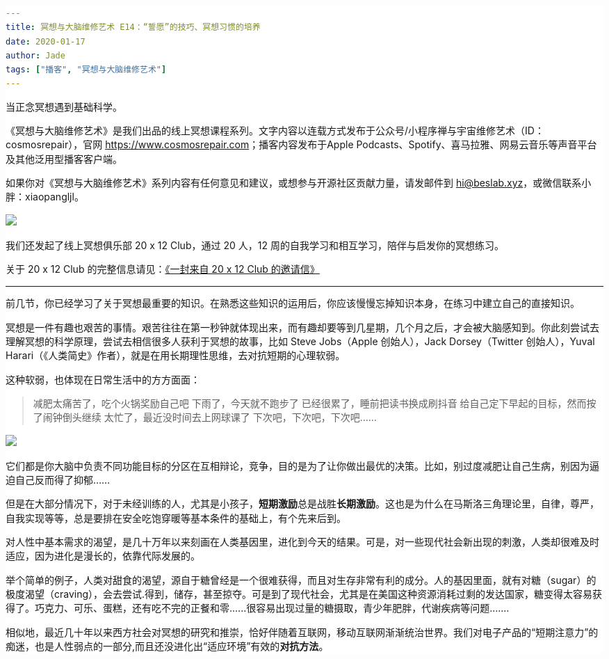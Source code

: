 ```yaml
---
title: 冥想与大脑维修艺术 E14：“誓愿”的技巧、冥想习惯的培养
date: 2020-01-17
author: Jade
tags: ["播客", "冥想与大脑维修艺术"]
---
```


当正念冥想遇到基础科学。



<iframe src="https://fireside.fm/player/v2/_A1PHktO+p1cSQMv9?theme=light" width="740" height="200" frameborder="0" scrolling="no"></iframe>

《冥想与大脑维修艺术》是我们出品的线上冥想课程系列。文字内容以连载方式发布于公众号/小程序禅与宇宙维修艺术（ID：cosmosrepair），官网 <https://www.cosmosrepair.com>；播客内容发布于Apple Podcasts、Spotify、喜马拉雅、网易云音乐等声音平台及其他泛用型播客客户端。

如果你对《冥想与大脑维修艺术》系列内容有任何意见和建议，或想参与开源社区贡献力量，请发邮件到 hi@beslab.xyz，或微信联系小胖：xiaopangljl。

![](https://tva1.sinaimg.cn/large/006y8mN6ly1g8h6s92wczj312w0gkh3o.jpg)

我们还发起了线上冥想俱乐部 20 x 12 Club，通过 20 人，12 周的自我学习和相互学习，陪伴与启发你的冥想练习。

关于 20 x 12 Club 的完整信息请见：[《一封来自 20 x 12 Club 的邀请信》](https://mp.weixin.qq.com/s?__biz=MzA5Nzk4MDMxMg==&mid=2247484834&idx=1&sn=ebd2c537b12e63baef2e9eaac505c26b&chksm=9099df55a7ee5643ab84485931d52082bbb2a6ee7078bdd536faf2cbbcb7bb22783aeaf13d4b&token=14402369&lang=zh_CN#rd)

- - - - - 

前几节，你已经学习了关于冥想最重要的知识。在熟悉这些知识的运用后，你应该慢慢忘掉知识本身，在练习中建立自己的直接知识。

冥想是一件有趣也艰苦的事情。艰苦往往在第一秒钟就体现出来，而有趣却要等到几星期，几个月之后，才会被大脑感知到。你此刻尝试去理解冥想的科学原理，尝试去相信很多人获利于冥想的故事，比如 Steve Jobs（Apple 创始人），Jack Dorsey（Twitter 创始人），Yuval Harari（《人类简史》作者），就是在用长期理性思维，去对抗短期的心理软弱。

这种软弱，也体现在日常生活中的方方面面：

> 减肥太痛苦了，吃个火锅奖励自己吧
> 下雨了，今天就不跑步了
> 已经很累了，睡前把读书换成刷抖音
> 给自己定下早起的目标，然而按了闹钟倒头继续
> 太忙了，最近没时间去上网球课了
> 下次吧，下次吧，下次吧……

![](https://cosmosrepair-1257028016.cos.ap-beijing.myqcloud.com/1281578991530_.pic_hd.jpg)

它们都是你大脑中负责不同功能目标的分区在互相辩论，竞争，目的是为了让你做出最优的决策。比如，别过度减肥让自己生病，别因为逼迫自己反而得了抑郁……

但是在大部分情况下，对于未经训练的人，尤其是小孩子，**短期激励**总是战胜**长期激励**。这也是为什么在马斯洛三角理论里，自律，尊严，自我实现等等，总是要排在安全吃饱穿暖等基本条件的基础上，有个先来后到。

对人性中基本需求的渴望，是几十万年以来刻画在人类基因里，进化到今天的结果。可是，对一些现代社会新出现的刺激，人类却很难及时适应，因为进化是漫长的，依靠代际发展的。

举个简单的例子，人类对甜食的渴望，源自于糖曾经是一个很难获得，而且对生存非常有利的成分。人的基因里面，就有对糖（sugar）的极度渴望（craving），会去尝试.得到，储存，甚至掠夺。可是到了现代社会，尤其是在美国这种资源消耗过剩的发达国家，糖变得太容易获得了。巧克力、可乐、蛋糕，还有吃不完的正餐和零......很容易出现过量的糖摄取，青少年肥胖，代谢疾病等问题....…

相似地，最近几十年以来西方社会对冥想的研究和推崇，恰好伴随着互联网，移动互联网渐渐统治世界。我们对电子产品的“短期注意力”的痴迷，也是人性弱点的一部分,而且还没进化出“适应环境”有效的**对抗方法**。
